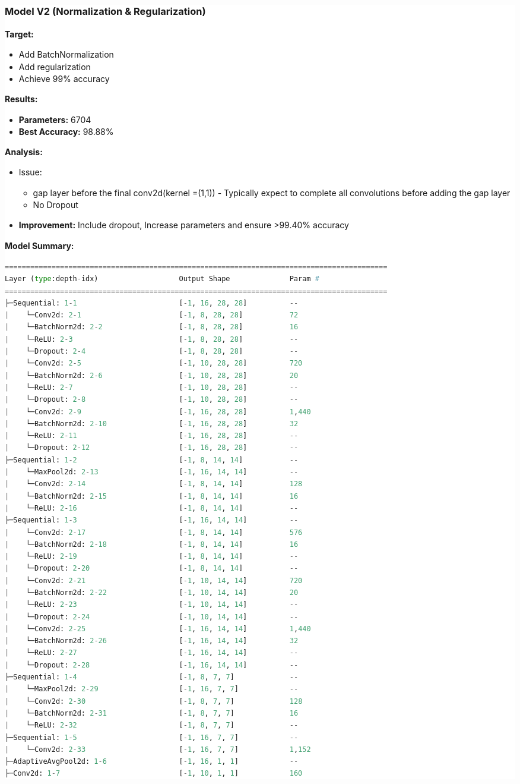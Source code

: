 
### **Model V2 (Normalization & Regularization)**
**Target:**
- Add BatchNormalization
- Add regularization
- Achieve 99% accuracy

**Results:**
- **Parameters:** 6704
- **Best Accuracy:** 98.88%

**Analysis:**
- Issue:  
    - gap layer before the final conv2d(kernel =(1,1)) - Typically expect to complete all convolutions before
  adding the gap layer
    - No Dropout

- **Improvement:** Include dropout, Increase parameters and ensure >99.40% accuracy  

**Model Summary:**
```python
==========================================================================================
Layer (type:depth-idx)                   Output Shape              Param #
==========================================================================================
├─Sequential: 1-1                        [-1, 16, 28, 28]          --
|    └─Conv2d: 2-1                       [-1, 8, 28, 28]           72
|    └─BatchNorm2d: 2-2                  [-1, 8, 28, 28]           16
|    └─ReLU: 2-3                         [-1, 8, 28, 28]           --
|    └─Dropout: 2-4                      [-1, 8, 28, 28]           --
|    └─Conv2d: 2-5                       [-1, 10, 28, 28]          720
|    └─BatchNorm2d: 2-6                  [-1, 10, 28, 28]          20
|    └─ReLU: 2-7                         [-1, 10, 28, 28]          --
|    └─Dropout: 2-8                      [-1, 10, 28, 28]          --
|    └─Conv2d: 2-9                       [-1, 16, 28, 28]          1,440
|    └─BatchNorm2d: 2-10                 [-1, 16, 28, 28]          32
|    └─ReLU: 2-11                        [-1, 16, 28, 28]          --
|    └─Dropout: 2-12                     [-1, 16, 28, 28]          --
├─Sequential: 1-2                        [-1, 8, 14, 14]           --
|    └─MaxPool2d: 2-13                   [-1, 16, 14, 14]          --
|    └─Conv2d: 2-14                      [-1, 8, 14, 14]           128
|    └─BatchNorm2d: 2-15                 [-1, 8, 14, 14]           16
|    └─ReLU: 2-16                        [-1, 8, 14, 14]           --
├─Sequential: 1-3                        [-1, 16, 14, 14]          --
|    └─Conv2d: 2-17                      [-1, 8, 14, 14]           576
|    └─BatchNorm2d: 2-18                 [-1, 8, 14, 14]           16
|    └─ReLU: 2-19                        [-1, 8, 14, 14]           --
|    └─Dropout: 2-20                     [-1, 8, 14, 14]           --
|    └─Conv2d: 2-21                      [-1, 10, 14, 14]          720
|    └─BatchNorm2d: 2-22                 [-1, 10, 14, 14]          20
|    └─ReLU: 2-23                        [-1, 10, 14, 14]          --
|    └─Dropout: 2-24                     [-1, 10, 14, 14]          --
|    └─Conv2d: 2-25                      [-1, 16, 14, 14]          1,440
|    └─BatchNorm2d: 2-26                 [-1, 16, 14, 14]          32
|    └─ReLU: 2-27                        [-1, 16, 14, 14]          --
|    └─Dropout: 2-28                     [-1, 16, 14, 14]          --
├─Sequential: 1-4                        [-1, 8, 7, 7]             --
|    └─MaxPool2d: 2-29                   [-1, 16, 7, 7]            --
|    └─Conv2d: 2-30                      [-1, 8, 7, 7]             128
|    └─BatchNorm2d: 2-31                 [-1, 8, 7, 7]             16
|    └─ReLU: 2-32                        [-1, 8, 7, 7]             --
├─Sequential: 1-5                        [-1, 16, 7, 7]            --
|    └─Conv2d: 2-33                      [-1, 16, 7, 7]            1,152
├─AdaptiveAvgPool2d: 1-6                 [-1, 16, 1, 1]            --
├─Conv2d: 1-7                            [-1, 10, 1, 1]            160
```
